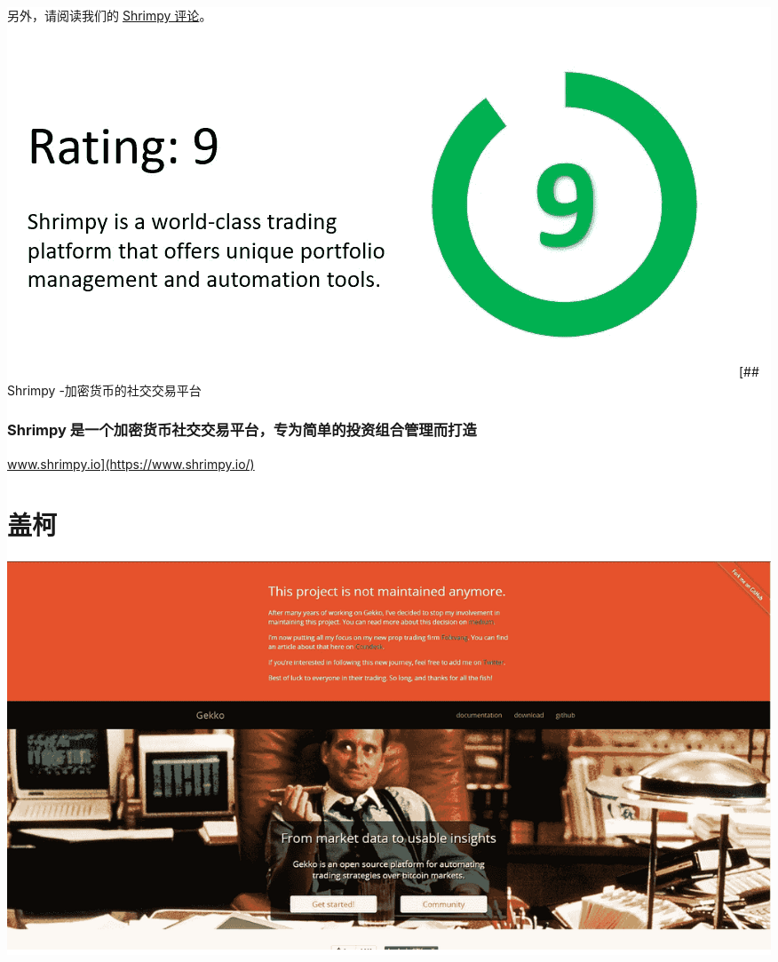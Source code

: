 另外，请阅读我们的 [Shrimpy 评论](https://blog.coincodecap.com/shrimpy-crypto-trading-bot-review)。

![](img/40d6bfa803d6d8fe47742b9d943e8709.png)[](https://www.shrimpy.io/) [## Shrimpy -加密货币的社交交易平台

### Shrimpy 是一个加密货币社交交易平台，专为简单的投资组合管理而打造

www.shrimpy.io](https://www.shrimpy.io/) 

# 盖柯

![](img/74e28cbd2b05946f790ee1edf894b9ac.png)
